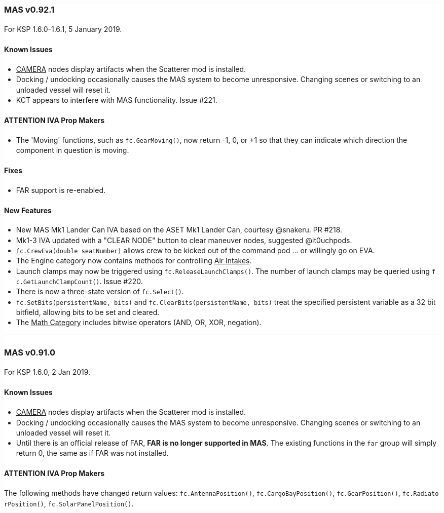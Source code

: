 ### MAS v0.92.1
For KSP 1.6.0-1.6.1, 5 January 2019.

#### Known Issues
* [CAMERA](https://github.com/MOARdV/AvionicsSystems/wiki/MASMonitor#camera) nodes display artifacts when the Scatterer mod is installed.
* Docking / undocking occasionally causes the MAS system to become unresponsive.  Changing scenes or switching to an unloaded vessel will reset it.
* KCT appears to interfere with MAS functionality.  Issue #221.

#### ATTENTION IVA Prop Makers
* The 'Moving' functions, such as `fc.GearMoving()`, now return -1, 0, or +1 so that they can indicate which direction the component in question is moving.

#### Fixes
* FAR support is re-enabled.

#### New Features
* New MAS Mk1 Lander Can IVA based on the ASET Mk1 Lander Can, courtesy @snakeru.  PR #218.
* Mk1-3 IVA updated with a "CLEAR NODE" button to clear maneuver nodes, suggested @it0uchpods.
* `fc.CrewEva(double seatNumber)` allows crew to be kicked out of the command pod ... or willingly go on EVA.
* The Engine category now contains methods for controlling [Air Intakes](https://github.com/MOARdV/AvionicsSystems/wiki/MASIEngine#air-intakes-category).
* Launch clamps may now be triggered using `fc.ReleaseLaunchClamps()`.  The number of launch clamps may be queried using `fc.GetLaunchClampCount()`.  Issue #220.
* There is now a [three-state](https://github.com/MOARdV/AvionicsSystems/wiki/MASFlightComputerProxy3#fcselectdouble-condition-object-negativevalue-object-zerovalue-object-positivevalue) version of `fc.Select()`.
* `fc.SetBits(persistentName, bits)` and `fc.ClearBits(persistentName, bits)` treat the specified persistent variable as a 32 bit bitfield, allowing bits to be set and cleared.
* The [Math Category](https://github.com/MOARdV/AvionicsSystems/wiki/MASFlightComputerProxy2#math-category) includes bitwise operators (AND, OR, XOR, negation).

---
### MAS v0.91.0
For KSP 1.6.0, 2 Jan 2019.

#### Known Issues
* [CAMERA](https://github.com/MOARdV/AvionicsSystems/wiki/MASMonitor#camera) nodes display artifacts when the Scatterer mod is installed.
* Docking / undocking occasionally causes the MAS system to become unresponsive.  Changing scenes or switching to an unloaded vessel will reset it.
* Until there is an official release of FAR, **FAR is no longer supported in MAS**.  The existing functions in the `far` group will simply return 0, the same as if FAR was not installed.

#### ATTENTION IVA Prop Makers

The following methods have changed return values: `fc.AntennaPosition()`, `fc.CargoBayPosition()`, `fc.GearPosition()`, `fc.RadiatorPosition()`, `fc.SolarPanelPosition()`.

